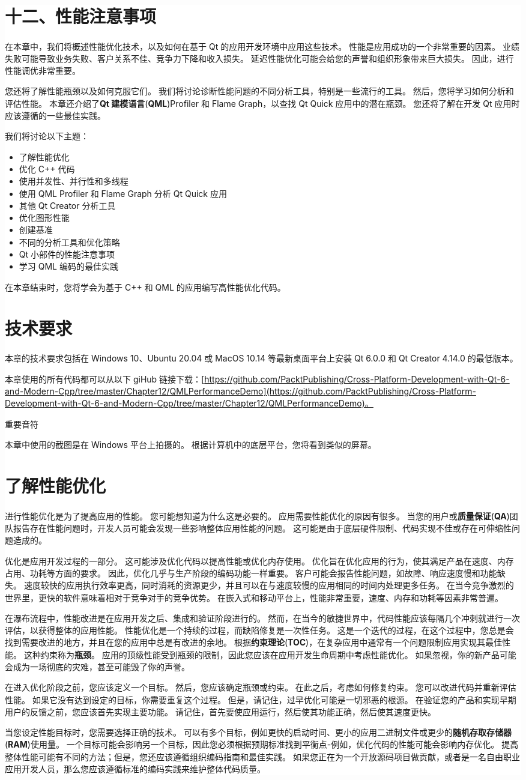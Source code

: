 # 十二、性能注意事项

在本章中，我们将概述性能优化技术，以及如何在基于 Qt 的应用开发环境中应用这些技术。 性能是应用成功的一个非常重要的因素。 业绩失败可能导致业务失败、客户关系不佳、竞争力下降和收入损失。 延迟性能优化可能会给您的声誉和组织形象带来巨大损失。 因此，进行性能调优非常重要。

您还将了解性能瓶颈以及如何克服它们。 我们将讨论诊断性能问题的不同分析工具，特别是一些流行的工具。 然后，您将学习如何分析和评估性能。 本章还介绍了**Qt 建模语言**(**QML**)Profiler 和 Flame Graph，以查找 Qt Quick 应用中的潜在瓶颈。 您还将了解在开发 Qt 应用时应该遵循的一些最佳实践。

我们将讨论以下主题：

*   了解性能优化
*   优化 C++ 代码
*   使用并发性、并行性和多线程
*   使用 QML Profiler 和 Flame Graph 分析 Qt Quick 应用
*   其他 Qt Creator 分析工具
*   优化图形性能
*   创建基准
*   不同的分析工具和优化策略
*   Qt 小部件的性能注意事项
*   学习 QML 编码的最佳实践

在本章结束时，您将学会为基于 C++ 和 QML 的应用编写高性能优化代码。

# 技术要求

本章的技术要求包括在 Windows 10、Ubuntu 20.04 或 MacOS 10.14 等最新桌面平台上安装 Qt 6.0.0 和 Qt Creator 4.14.0 的最低版本。

本章使用的所有代码都可以从以下 giHub 链接下载：[https://github.com/PacktPublishing/Cross-Platform-Development-with-Qt-6-and-Modern-Cpp/tree/master/Chapter12/QMLPerformanceDemo](https://github.com/PacktPublishing/Cross-Platform-Development-with-Qt-6-and-Modern-Cpp/tree/master/Chapter12/QMLPerformanceDemo)。

重要音符

本章中使用的截图是在 Windows 平台上拍摄的。 根据计算机中的底层平台，您将看到类似的屏幕。

# 了解性能优化

进行性能优化是为了提高应用的性能。 您可能想知道为什么这是必要的。 应用需要性能优化的原因有很多。 当您的用户或**质量保证**(**QA**)团队报告存在性能问题时，开发人员可能会发现一些影响整体应用性能的问题。 这可能是由于底层硬件限制、代码实现不佳或存在可伸缩性问题造成的。

优化是应用开发过程的一部分。 这可能涉及优化代码以提高性能或优化内存使用。 优化旨在优化应用的行为，使其满足产品在速度、内存占用、功耗等方面的要求。 因此，优化几乎与生产阶段的编码功能一样重要。 客户可能会报告性能问题，如故障、响应速度慢和功能缺失。 速度较快的应用执行效率更高，同时消耗的资源更少，并且可以在与速度较慢的应用相同的时间内处理更多任务。 在当今竞争激烈的世界里，更快的软件意味着相对于竞争对手的竞争优势。 在嵌入式和移动平台上，性能非常重要，速度、内存和功耗等因素非常普遍。

在瀑布流程中，性能改进是在应用开发之后、集成和验证阶段进行的。 然而，在当今的敏捷世界中，代码性能应该每隔几个冲刺就进行一次评估，以获得整体的应用性能。 性能优化是一个持续的过程，而缺陷修复是一次性任务。 这是一个迭代的过程，在这个过程中，您总是会找到需要改进的地方，并且在您的应用中总是有改进的余地。 根据**约束理论**(**TOC**)，在复杂应用中通常有一个问题限制应用实现其最佳性能。 这种约束称为**瓶颈**。 应用的顶级性能受到瓶颈的限制，因此您应该在应用开发生命周期中考虑性能优化。 如果忽视，你的新产品可能会成为一场彻底的灾难，甚至可能毁了你的声誉。

在进入优化阶段之前，您应该定义一个目标。 然后，您应该确定瓶颈或约束。 在此之后，考虑如何修复约束。 您可以改进代码并重新评估性能。 如果它没有达到设定的目标，你需要重复这个过程。 但是，请记住，过早优化可能是一切邪恶的根源。 在验证您的产品和实现早期用户的反馈之前，您应该首先实现主要功能。 请记住，首先要使应用运行，然后使其功能正确，然后使其速度更快。

当您设定性能目标时，您需要选择正确的技术。 可以有多个目标，例如更快的启动时间、更小的应用二进制文件或更少的**随机存取存储器**(**RAM**)使用量。 一个目标可能会影响另一个目标，因此您必须根据预期标准找到平衡点-例如，优化代码的性能可能会影响内存优化。 提高整体性能可能有不同的方法；但是，您还应该遵循组织编码指南和最佳实践。 如果您正在为一个开放源码项目做贡献，或者是一名自由职业应用开发人员，那么您应该遵循标准的编码实践来维护整体代码质量。

